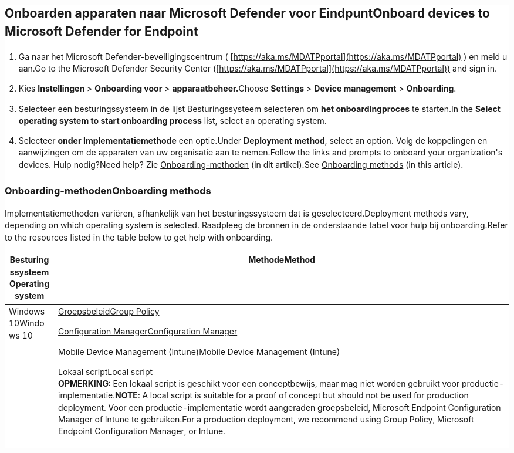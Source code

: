## <a name="onboard-devices-to-microsoft-defender-for-endpoint"></a><span data-ttu-id="5189a-123">Onboarden apparaten naar Microsoft Defender voor Eindpunt</span><span class="sxs-lookup"><span data-stu-id="5189a-123">Onboard devices to Microsoft Defender for Endpoint</span></span>

1. <span data-ttu-id="5189a-124">Ga naar het Microsoft Defender-beveiligingscentrum ( [https://aka.ms/MDATPportal](https://aka.ms/MDATPportal) ) en meld u aan.</span><span class="sxs-lookup"><span data-stu-id="5189a-124">Go to the Microsoft Defender Security Center ([https://aka.ms/MDATPportal](https://aka.ms/MDATPportal)) and sign in.</span></span>

2. <span data-ttu-id="5189a-125">Kies **Instellingen**  >  **Onboarding voor**  >  **apparaatbeheer.**</span><span class="sxs-lookup"><span data-stu-id="5189a-125">Choose **Settings** > **Device management** > **Onboarding**.</span></span> 

3. <span data-ttu-id="5189a-126">Selecteer een besturingssysteem in de lijst Besturingssysteem selecteren om **het onboardingproces** te starten.</span><span class="sxs-lookup"><span data-stu-id="5189a-126">In the **Select operating system to start onboarding process** list, select an operating system.</span></span> 

4. <span data-ttu-id="5189a-127">Selecteer **onder Implementatiemethode** een optie.</span><span class="sxs-lookup"><span data-stu-id="5189a-127">Under **Deployment method**, select an option.</span></span> <span data-ttu-id="5189a-128">Volg de koppelingen en aanwijzingen om de apparaten van uw organisatie aan te nemen.</span><span class="sxs-lookup"><span data-stu-id="5189a-128">Follow the links and prompts to onboard your organization's devices.</span></span> <span data-ttu-id="5189a-129">Hulp nodig?</span><span class="sxs-lookup"><span data-stu-id="5189a-129">Need help?</span></span> <span data-ttu-id="5189a-130">Zie [Onboarding-methoden](#onboarding-methods) (in dit artikel).</span><span class="sxs-lookup"><span data-stu-id="5189a-130">See [Onboarding methods](#onboarding-methods) (in this article).</span></span>

### <a name="onboarding-methods"></a><span data-ttu-id="5189a-131">Onboarding-methoden</span><span class="sxs-lookup"><span data-stu-id="5189a-131">Onboarding methods</span></span>
 
<span data-ttu-id="5189a-132">Implementatiemethoden variëren, afhankelijk van het besturingssysteem dat is geselecteerd.</span><span class="sxs-lookup"><span data-stu-id="5189a-132">Deployment methods vary, depending on which operating system is selected.</span></span> <span data-ttu-id="5189a-133">Raadpleeg de bronnen in de onderstaande tabel voor hulp bij onboarding.</span><span class="sxs-lookup"><span data-stu-id="5189a-133">Refer to the resources listed in the table below to get help with onboarding.</span></span>

|<span data-ttu-id="5189a-134">Besturingssysteem</span><span class="sxs-lookup"><span data-stu-id="5189a-134">Operating system</span></span>  |<span data-ttu-id="5189a-135">Methode</span><span class="sxs-lookup"><span data-stu-id="5189a-135">Method</span></span>  |
|---------|---------|
|<span data-ttu-id="5189a-136">Windows 10</span><span class="sxs-lookup"><span data-stu-id="5189a-136">Windows 10</span></span>     | [<span data-ttu-id="5189a-137">Groepsbeleid</span><span class="sxs-lookup"><span data-stu-id="5189a-137">Group Policy</span></span>](configure-endpoints-gp.md)<p>[<span data-ttu-id="5189a-138">Configuration Manager</span><span class="sxs-lookup"><span data-stu-id="5189a-138">Configuration Manager</span></span>](configure-endpoints-sccm.md)<p>[<span data-ttu-id="5189a-139">Mobile Device Management (Intune)</span><span class="sxs-lookup"><span data-stu-id="5189a-139">Mobile Device Management (Intune)</span></span>](configure-endpoints-mdm.md)<p>[<span data-ttu-id="5189a-140">Lokaal script</span><span class="sxs-lookup"><span data-stu-id="5189a-140">Local script</span></span>](configure-endpoints-script.md) <br/><span data-ttu-id="5189a-141">**OPMERKING:** Een lokaal script is geschikt voor een conceptbewijs, maar mag niet worden gebruikt voor productie-implementatie.</span><span class="sxs-lookup"><span data-stu-id="5189a-141">**NOTE**: A local script is suitable for a proof of concept but should not be used for production deployment.</span></span> <span data-ttu-id="5189a-142">Voor een productie-implementatie wordt aangeraden groepsbeleid, Microsoft Endpoint Configuration Manager of Intune te gebruiken.</span><span class="sxs-lookup"><span data-stu-id="5189a-142">For a production deployment, we recommend using Group Policy, Microsoft Endpoint Configuration Manager, or Intune.</span></span>         |